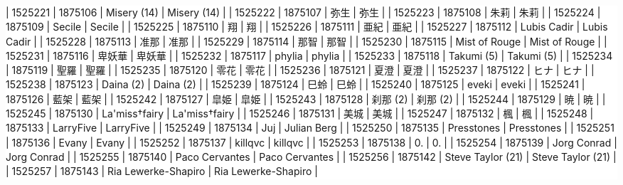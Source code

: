 | 1525221 | 1875106 | Misery (14) | Misery (14) |
| 1525222 | 1875107 | 弥生 | 弥生 |
| 1525223 | 1875108 | 朱莉 | 朱莉 |
| 1525224 | 1875109 | Secile | Secile |
| 1525225 | 1875110 | 翔 | 翔 |
| 1525226 | 1875111 | 亜紀 | 亜紀 |
| 1525227 | 1875112 | Lubis Cadir | Lubis Cadir |
| 1525228 | 1875113 | 准那 | 准那 |
| 1525229 | 1875114 | 那智 | 那智 |
| 1525230 | 1875115 | Mist of Rouge | Mist of Rouge |
| 1525231 | 1875116 | 卑妖華 | 卑妖華 |
| 1525232 | 1875117 | phylia | phylia |
| 1525233 | 1875118 | Takumi (5) | Takumi (5) |
| 1525234 | 1875119 | 聖羅 | 聖羅 |
| 1525235 | 1875120 | 零花 | 零花 |
| 1525236 | 1875121 | 夏澄 | 夏澄 |
| 1525237 | 1875122 | ヒナ | ヒナ |
| 1525238 | 1875123 | Daina (2) | Daina (2) |
| 1525239 | 1875124 | 巳蛉 | 巳蛉 |
| 1525240 | 1875125 | eveki | eveki |
| 1525241 | 1875126 | 藍架 | 藍架 |
| 1525242 | 1875127 | 皐姫 | 皐姫 |
| 1525243 | 1875128 | 刹那 (2) | 刹那 (2) |
| 1525244 | 1875129 | 暁 | 暁 |
| 1525245 | 1875130 | La'miss†fairy | La'miss†fairy |
| 1525246 | 1875131 | 美城 | 美城 |
| 1525247 | 1875132 | 楓 | 楓 |
| 1525248 | 1875133 | LarryFive | LarryFive |
| 1525249 | 1875134 | Juj | Julian Berg |
| 1525250 | 1875135 | Presstones | Presstones |
| 1525251 | 1875136 | Evany | Evany |
| 1525252 | 1875137 | killqvc | killqvc |
| 1525253 | 1875138 | 0. | 0. |
| 1525254 | 1875139 | Jorg Conrad | Jorg Conrad |
| 1525255 | 1875140 | Paco Cervantes | Paco Cervantes |
| 1525256 | 1875142 | Steve Taylor (21) | Steve Taylor (21) |
| 1525257 | 1875143 | Ria Lewerke-Shapiro | Ria Lewerke-Shapiro |